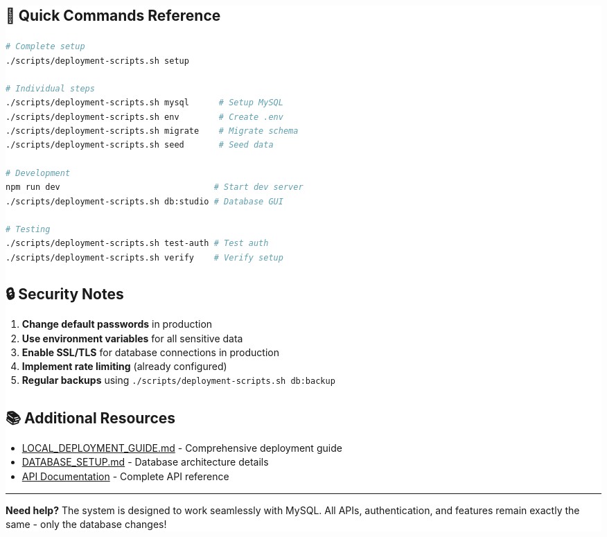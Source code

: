## 🎯 Quick Commands Reference

```bash
# Complete setup
./scripts/deployment-scripts.sh setup

# Individual steps
./scripts/deployment-scripts.sh mysql      # Setup MySQL
./scripts/deployment-scripts.sh env        # Create .env
./scripts/deployment-scripts.sh migrate    # Migrate schema
./scripts/deployment-scripts.sh seed       # Seed data

# Development
npm run dev                               # Start dev server
./scripts/deployment-scripts.sh db:studio # Database GUI

# Testing
./scripts/deployment-scripts.sh test-auth # Test auth
./scripts/deployment-scripts.sh verify    # Verify setup
```

## 🔒 Security Notes

1. **Change default passwords** in production
2. **Use environment variables** for all sensitive data
3. **Enable SSL/TLS** for database connections in production
4. **Implement rate limiting** (already configured)
5. **Regular backups** using `./scripts/deployment-scripts.sh db:backup`

## 📚 Additional Resources

- [LOCAL_DEPLOYMENT_GUIDE.md](./LOCAL_DEPLOYMENT_GUIDE.md) - Comprehensive deployment guide
- [DATABASE_SETUP.md](./DATABASE_SETUP.md) - Database architecture details
- [API Documentation](./docs/api.md) - Complete API reference

---

**Need help?** The system is designed to work seamlessly with MySQL. All APIs, authentication, and features remain exactly the same - only the database changes!
